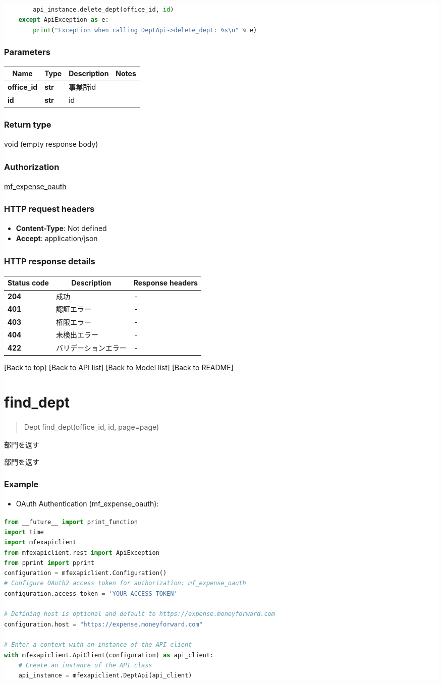 ```python
        api_instance.delete_dept(office_id, id)
    except ApiException as e:
        print("Exception when calling DeptApi->delete_dept: %s\n" % e)
```

### Parameters

Name | Type | Description  | Notes
------------- | ------------- | ------------- | -------------
 **office_id** | **str**| 事業所id |
 **id** | **str**| id |

### Return type

void (empty response body)

### Authorization

[mf_expense_oauth](../README.md#mf_expense_oauth)

### HTTP request headers

 - **Content-Type**: Not defined
 - **Accept**: application/json

### HTTP response details
| Status code | Description | Response headers |
|-------------|-------------|------------------|
**204** | 成功 |  -  |
**401** | 認証エラー |  -  |
**403** | 権限エラー |  -  |
**404** | 未検出エラー |  -  |
**422** | バリデーションエラー |  -  |

[[Back to top]](#) [[Back to API list]](../README.md#documentation-for-api-endpoints) [[Back to Model list]](../README.md#documentation-for-models) [[Back to README]](../README.md)

# **find_dept**
> Dept find_dept(office_id, id, page=page)

部門を返す

部門を返す

### Example

* OAuth Authentication (mf_expense_oauth):
```python
from __future__ import print_function
import time
import mfexapiclient
from mfexapiclient.rest import ApiException
from pprint import pprint
configuration = mfexapiclient.Configuration()
# Configure OAuth2 access token for authorization: mf_expense_oauth
configuration.access_token = 'YOUR_ACCESS_TOKEN'

# Defining host is optional and default to https://expense.moneyforward.com
configuration.host = "https://expense.moneyforward.com"

# Enter a context with an instance of the API client
with mfexapiclient.ApiClient(configuration) as api_client:
    # Create an instance of the API class
    api_instance = mfexapiclient.DeptApi(api_client)
```